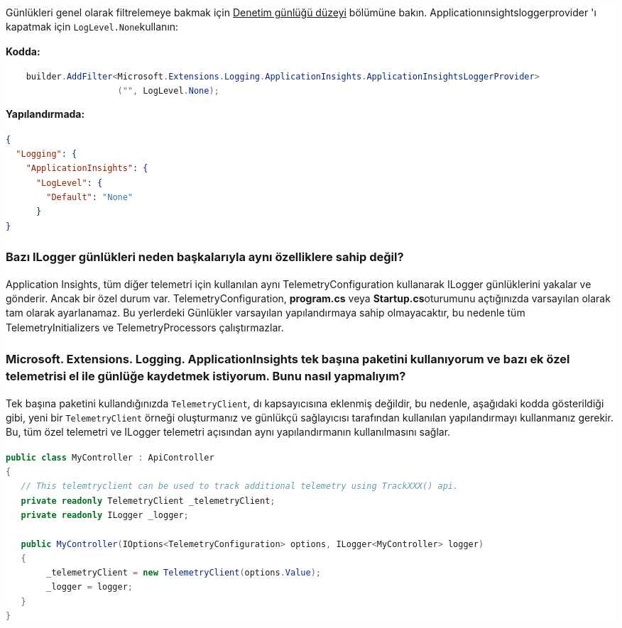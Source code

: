 Günlükleri genel olarak filtrelemeye bakmak için [Denetim günlüğü düzeyi](../../azure-monitor/app/ilogger.md#control-logging-level) bölümüne bakın. Applicationınsightsloggerprovider 'ı kapatmak için `LogLevel.None`kullanın:

**Kodda:**

```csharp
    builder.AddFilter<Microsoft.Extensions.Logging.ApplicationInsights.ApplicationInsightsLoggerProvider>
                      ("", LogLevel.None);
```

**Yapılandırmada:**

```json
{
  "Logging": {
    "ApplicationInsights": {
      "LogLevel": {
        "Default": "None"
      }
}
```

### <a name="why-do-some-ilogger-logs-not-have-the-same-properties-as-others"></a>Bazı ILogger günlükleri neden başkalarıyla aynı özelliklere sahip değil?

Application Insights, tüm diğer telemetri için kullanılan aynı TelemetryConfiguration kullanarak ILogger günlüklerini yakalar ve gönderir. Ancak bir özel durum var. TelemetryConfiguration, **program.cs** veya **Startup.cs**oturumunu açtığınızda varsayılan olarak tam olarak ayarlanamaz. Bu yerlerdeki Günlükler varsayılan yapılandırmaya sahip olmayacaktır, bu nedenle tüm TelemetryInitializers ve TelemetryProcessors çalıştırmazlar.

### <a name="im-using-the-standalone-package-microsoftextensionsloggingapplicationinsights-and-i-want-to-log-some-additional-custom-telemetry-manually-how-should-i-do-that"></a>Microsoft. Extensions. Logging. ApplicationInsights tek başına paketini kullanıyorum ve bazı ek özel telemetrisi el ile günlüğe kaydetmek istiyorum. Bunu nasıl yapmalıyım?

Tek başına paketini kullandığınızda `TelemetryClient`, dı kapsayıcısına eklenmiş değildir, bu nedenle, aşağıdaki kodda gösterildiği gibi, yeni bir `TelemetryClient` örneği oluşturmanız ve günlükçü sağlayıcısı tarafından kullanılan yapılandırmayı kullanmanız gerekir. Bu, tüm özel telemetri ve ILogger telemetri açısından aynı yapılandırmanın kullanılmasını sağlar.

```csharp
public class MyController : ApiController
{
   // This telemtryclient can be used to track additional telemetry using TrackXXX() api.
   private readonly TelemetryClient _telemetryClient;
   private readonly ILogger _logger;

   public MyController(IOptions<TelemetryConfiguration> options, ILogger<MyController> logger)
   {
        _telemetryClient = new TelemetryClient(options.Value);
        _logger = logger;
   }  
}
```
